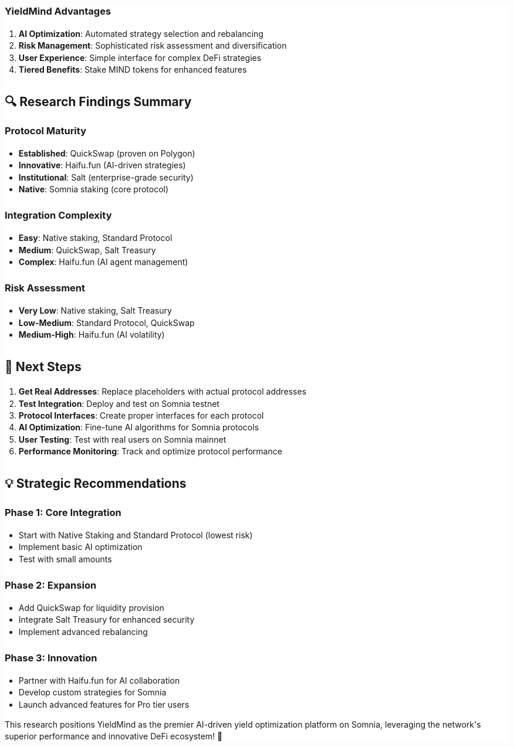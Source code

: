 ### **YieldMind Advantages**
1. **AI Optimization**: Automated strategy selection and rebalancing
2. **Risk Management**: Sophisticated risk assessment and diversification
3. **User Experience**: Simple interface for complex DeFi strategies
4. **Tiered Benefits**: Stake MIND tokens for enhanced features

## 🔍 **Research Findings Summary**

### **Protocol Maturity**
- **Established**: QuickSwap (proven on Polygon)
- **Innovative**: Haifu.fun (AI-driven strategies)
- **Institutional**: Salt (enterprise-grade security)
- **Native**: Somnia staking (core protocol)

### **Integration Complexity**
- **Easy**: Native staking, Standard Protocol
- **Medium**: QuickSwap, Salt Treasury
- **Complex**: Haifu.fun (AI agent management)

### **Risk Assessment**
- **Very Low**: Native staking, Salt Treasury
- **Low-Medium**: Standard Protocol, QuickSwap
- **Medium-High**: Haifu.fun (AI volatility)

## 🎯 **Next Steps**

1. **Get Real Addresses**: Replace placeholders with actual protocol addresses
2. **Test Integration**: Deploy and test on Somnia testnet
3. **Protocol Interfaces**: Create proper interfaces for each protocol
4. **AI Optimization**: Fine-tune AI algorithms for Somnia protocols
5. **User Testing**: Test with real users on Somnia mainnet
6. **Performance Monitoring**: Track and optimize protocol performance

## 💡 **Strategic Recommendations**

### **Phase 1: Core Integration**
- Start with Native Staking and Standard Protocol (lowest risk)
- Implement basic AI optimization
- Test with small amounts

### **Phase 2: Expansion**
- Add QuickSwap for liquidity provision
- Integrate Salt Treasury for enhanced security
- Implement advanced rebalancing

### **Phase 3: Innovation**
- Partner with Haifu.fun for AI collaboration
- Develop custom strategies for Somnia
- Launch advanced features for Pro tier users

This research positions YieldMind as the premier AI-driven yield optimization platform on Somnia, leveraging the network's superior performance and innovative DeFi ecosystem! 🚀
